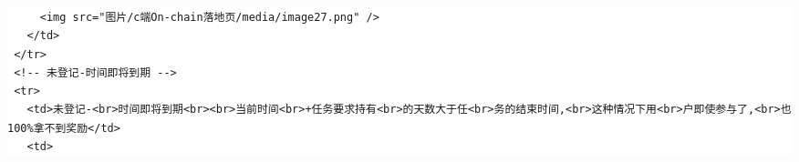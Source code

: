          <img src="图片/c端On-chain落地页/media/image27.png" />
       </td>
     </tr>
     <!-- 未登记-时间即将到期 -->
     <tr>
       <td>未登记-<br>时间即将到期<br><br>当前时间<br>+任务要求持有<br>的天数大于任<br>务的结束时间,<br>这种情况下用<br>户即使参与了,<br>也100%拿不到奖励</td>
       <td>